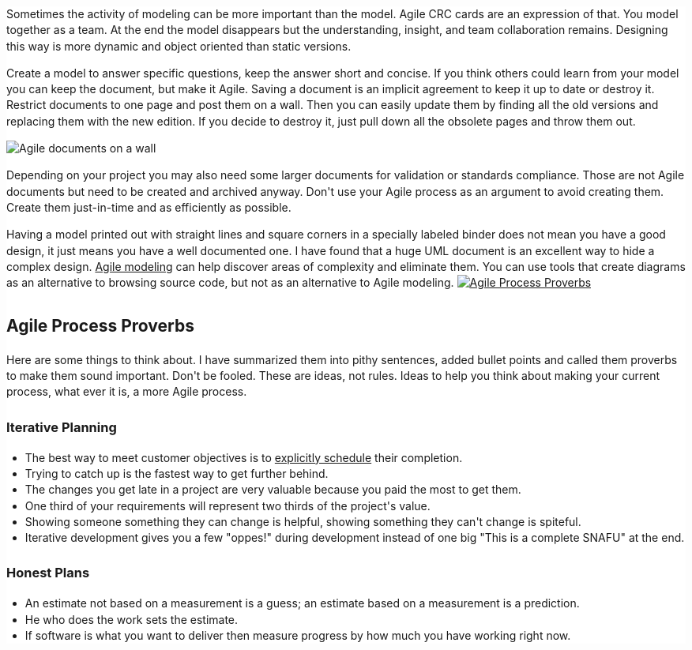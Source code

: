 Sometimes the activity of modeling can be more important than the model. Agile CRC cards are an expression of that. You model together as a team. At the end the model disappears but the understanding, insight, and team collaboration remains. Designing this way is more dynamic and object oriented than static versions.

Create a model to answer specific questions, keep the answer short and concise. If you think others could learn from your model you can keep the document, but make it Agile. Saving a document is an implicit agreement to keep it up to date or destroy it. Restrict documents to one page and post them on a wall. Then you can easily update them by finding all the old versions and replacing them with the new edition. If you decide to destroy it, just pull down all the obsolete pages and throw them out.  

![Agile documents on a wall](http://www.agile-process.org/images/model.JPG)  

Depending on your project you may also need some larger documents for validation or standards compliance. Those are not Agile documents but need to be created and archived anyway. Don't use your Agile process as an argument to avoid creating them. Create them just-in-time and as efficiently as possible.  

Having a model printed out with straight lines and square corners in a specially labeled binder does not mean you have a good design, it just means you have a well documented one. I have found that a huge UML document is an excellent way to hide a complex design. [Agile modeling](http://www.agilemodeling.com/) can help discover areas of complexity and eliminate them. You can use tools that create diagrams as an alternative to browsing source code, but not as an alternative to Agile modeling. [![Agile Process Proverbs](http://www.agile-process.org/images/next.jpg)](http://www.agile-process.org/proverbs.html)

## Agile Process Proverbs

Here are some things to think about. I have summarized them into pithy sentences, added bullet points and called them proverbs to make them sound important. Don't be fooled. These are ideas, not rules. Ideas to help you think about making your current process, what ever it is, a more Agile process.

### Iterative Planning  

* The best way to meet customer objectives is to [explicitly schedule](http://www.agile-process.org/byfeature.html) their completion.  
* Trying to catch up is the fastest way to get further behind.  
* The changes you get late in a project are very valuable because you paid the most to get them.  
* One third of your requirements will represent two thirds of the project's value.  
* Showing someone something they can change is helpful, showing something they can't change is spiteful.  
* Iterative development gives you a few "oppes!" during development instead of one big "This is a complete SNAFU" at the end.

### Honest Plans

* An estimate not based on a measurement is a guess; an estimate based on a measurement is a prediction.  
* He who does the work sets the estimate.  
* If software is what you want to deliver then measure progress by how much you have working right now.
